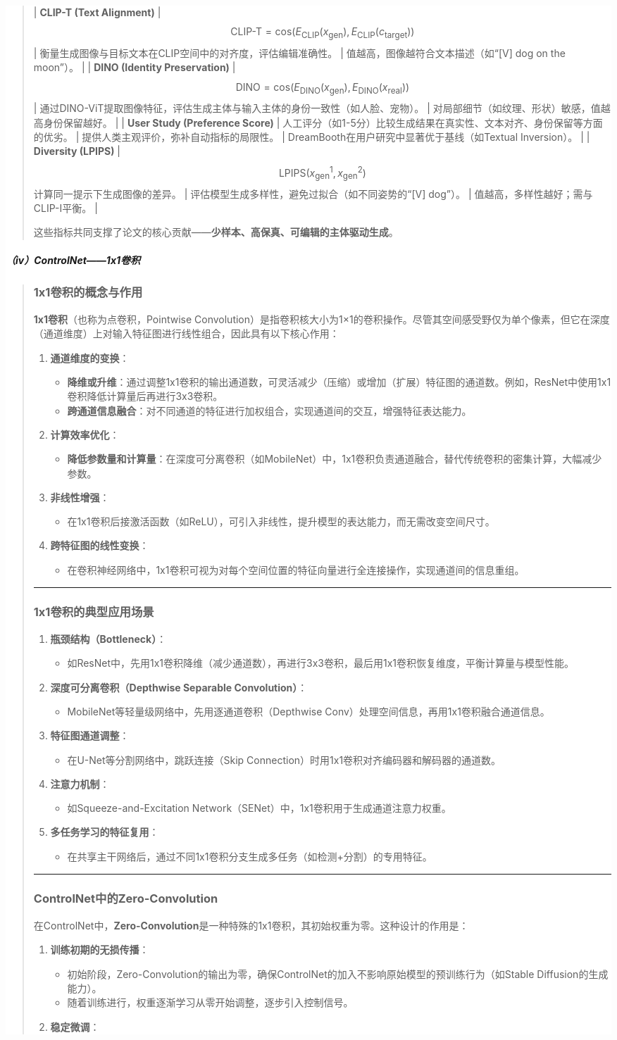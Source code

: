 > | **CLIP-T (Text Alignment)**       | $$ \text{CLIP-T} = \text{cos}(E_{\text{CLIP}}(x_{\text{gen}}), E_{\text{CLIP}}(c_{\text{target}})) $$ | 衡量生成图像与目标文本在CLIP空间中的对齐度，评估编辑准确性。 | 值越高，图像越符合文本描述（如“[V] dog on the moon”）。     |
> | **DINO (Identity Preservation)**  | $$ \text{DINO} = \text{cos}(E_{\text{DINO}}(x_{\text{gen}}), E_{\text{DINO}}(x_{\text{real}})) $$ | 通过DINO-ViT提取图像特征，评估生成主体与输入主体的身份一致性（如人脸、宠物）。 | 对局部细节（如纹理、形状）敏感，值越高身份保留越好。        |
> | **User Study (Preference Score)** | 人工评分（如1-5分）比较生成结果在真实性、文本对齐、身份保留等方面的优劣。 | 提供人类主观评价，弥补自动指标的局限性。                     | DreamBooth在用户研究中显著优于基线（如Textual Inversion）。 |
> | **Diversity (LPIPS)**             | $$ \text{LPIPS}(x_{\text{gen}}^1, x_{\text{gen}}^2) $$ 计算同一提示下生成图像的差异。 | 评估模型生成多样性，避免过拟合（如不同姿势的“[V] dog”）。    | 值越高，多样性越好；需与CLIP-I平衡。                        |
>
> 这些指标共同支撑了论文的核心贡献——**少样本、高保真、可编辑的主体驱动生成**。



##### （iv）ControlNet——1x1卷积

> ### 1x1卷积的概念与作用
>
> **1x1卷积**（也称为点卷积，Pointwise Convolution）是指卷积核大小为1×1的卷积操作。尽管其空间感受野仅为单个像素，但它在深度（通道维度）上对输入特征图进行线性组合，因此具有以下核心作用：
>
> 1. **通道维度的变换**：
>    - **降维或升维**：通过调整1x1卷积的输出通道数，可灵活减少（压缩）或增加（扩展）特征图的通道数。例如，ResNet中使用1x1卷积降低计算量后再进行3x3卷积。
>    - **跨通道信息融合**：对不同通道的特征进行加权组合，实现通道间的交互，增强特征表达能力。
>
> 2. **计算效率优化**：
>    - **降低参数量和计算量**：在深度可分离卷积（如MobileNet）中，1x1卷积负责通道融合，替代传统卷积的密集计算，大幅减少参数。
>
> 3. **非线性增强**：
>    - 在1x1卷积后接激活函数（如ReLU），可引入非线性，提升模型的表达能力，而无需改变空间尺寸。
>
> 4. **跨特征图的线性变换**：
>    - 在卷积神经网络中，1x1卷积可视为对每个空间位置的特征向量进行全连接操作，实现通道间的信息重组。
>
> ---
>
> ### 1x1卷积的典型应用场景
>
> 1. **瓶颈结构（Bottleneck）**：
>    - 如ResNet中，先用1x1卷积降维（减少通道数），再进行3x3卷积，最后用1x1卷积恢复维度，平衡计算量与模型性能。
>
> 2. **深度可分离卷积（Depthwise Separable Convolution）**：
>    - MobileNet等轻量级网络中，先用逐通道卷积（Depthwise Conv）处理空间信息，再用1x1卷积融合通道信息。
>
> 3. **特征图通道调整**：
>    - 在U-Net等分割网络中，跳跃连接（Skip Connection）时用1x1卷积对齐编码器和解码器的通道数。
>
> 4. **注意力机制**：
>    - 如Squeeze-and-Excitation Network（SENet）中，1x1卷积用于生成通道注意力权重。
>
> 5. **多任务学习的特征复用**：
>    - 在共享主干网络后，通过不同1x1卷积分支生成多任务（如检测+分割）的专用特征。
>
> ---
>
> ### ControlNet中的Zero-Convolution
>
> 在ControlNet中，**Zero-Convolution**是一种特殊的1x1卷积，其初始权重为零。这种设计的作用是：
>
> 1. **训练初期的无损传播**：
>    - 初始阶段，Zero-Convolution的输出为零，确保ControlNet的加入不影响原始模型的预训练行为（如Stable Diffusion的生成能力）。
>    - 随着训练进行，权重逐渐学习从零开始调整，逐步引入控制信号。
>
> 2. **稳定微调**：